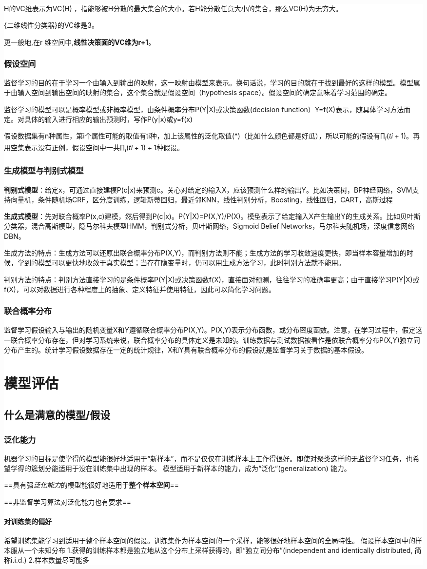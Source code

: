 H的VC维表示为VC(H) ，指能够被H分散的最大集合的大小。若H能分散任意大小的集合，那么VC(H)为无穷大。 

{二维线性分类器}的VC维是3。 

更一般地,在r 维空间中,**线性决策面的VC维为r+1**。

### 假设空间

监督学习的目的在于学习一个由输入到输出的映射，这一映射由模型来表示。换句话说，学习的目的就在于找到最好的这样的模型。模型属于由输入空间到输出空间的映射的集合，这个集合就是假设空间（hypothesis space）。假设空间的确定意味着学习范围的确定。

监督学习的模型可以是概率模型或非概率模型，由条件概率分布P(Y|X)或决策函数(decision function）Y=f(X)表示，随具体学习方法而定。对具体的输入进行相应的输出预测时，写作P(y|x)或y=f(x)

假设数据集有n种属性，第i个属性可能的取值有ti种，加上该属性的泛化取值(*)（比如什么颜色都是好瓜），所以可能的假设有$∏_i(ti+1)$。再用空集表示没有正例，假设空间中一共$∏_i(ti+1)+1$种假设。

### 生成模型与判别式模型

**判别式模型**：给定x，可通过直接建模P(c|x)来预测c。关心对给定的输入X，应该预测什么样的输出Y。比如决策树，BP神经网络，SVM支持向量机，条件随机场CRF，区分度训练，逻辑斯蒂回归，最近邻KNN，线性判别分析，Boosting，线性回归，CART，高斯过程

**生成式模型**：先对联合概率P(x,c)建模，然后得到P(c|x)。P(Y|X)=P(X,Y)/P(X)。模型表示了给定输入X产生输出Y的生成关系。比如贝叶斯分类器，混合高斯模型，隐马尔科夫模型HMM，判别式分析，贝叶斯网络，Sigmoid Belief Networks，马尔科夫随机场，深度信念网络DBN。

生成方法的特点：生成方法可以还原出联合概率分布P(X,Y)，而判别方法则不能；生成方法的学习收敛速度更快，即当样本容量增加的时候，学到的模型可以更快地收敛于真实模型；当存在隐变量时，仍可以用生成方法学习，此时判别方法就不能用。

判别方法的特点：判别方法直接学习的是条件概率P(Y|X)或决策函数f(X)，直接面对预测，往往学习的准确率更高；由于直接学习P(Y|X)或f(X)，可以对数据进行各种程度上的抽象、定义特征并使用特征，因此可以简化学习问题。

### 联合概率分布

监督学习假设输入与输出的随机变量X和Y遵循联合概率分布P(X,Y)。P(X,Y)表示分布函数，或分布密度函数。注意，在学习过程中，假定这一联合概率分布存在，但对学习系统来说，联合概率分布的具体定义是未知的。训练数据与测试数据被看作是依联合概率分布P(X,Y)独立同分布产生的。统计学习假设数据存在一定的统计规律，X和Y具有联合概率分布的假设就是监督学习关于数据的基本假设。

# 模型评估

## 什么是满意的模型/假设

### 泛化能力

机器学习的目标是使学得的模型能很好地适用于“新样本”，而不是仅仅在训练样本上工作得很好。即使对聚类这样的无监督学习任务，也希望学得的簇划分能适用于没在训练集中出现的样本。
模型适用于新样本的能力，成为“泛化”(generalization) 能力。

==具有强*泛化能力*的模型能很好地适用于**整个样本空间**==

==非监督学习算法对泛化能力也有要求==

#### 对训练集的偏好

希望训练集能学习到适用于整个样本空间的假设。训练集作为样本空间的一个采样，能够很好地样本空间的全局特性。
假设样本空间中的样本服从一个未知分布
1.获得的训练样本都是独立地从这个分布上采样获得的，即“独立同分布”(independent and identically distributed, 简称i.i.d.)
2.样本数量尽可能多

